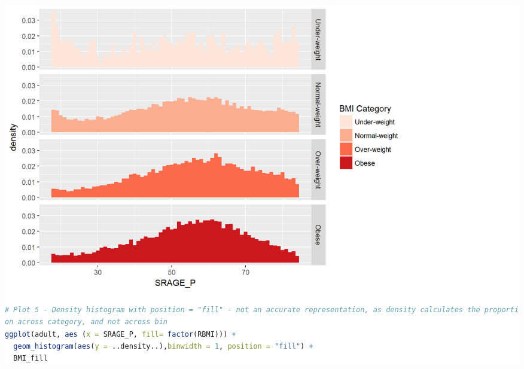 <img src="ggplot2Part2_files/figure-html/unnamed-chunk-32-4.png" width="672" />

```r
# Plot 5 - Density histogram with position = "fill" - not an accurate representation, as density calculates the proportion across category, and not across bin
ggplot(adult, aes (x = SRAGE_P, fill= factor(RBMI))) +
  geom_histogram(aes(y = ..density..),binwidth = 1, position = "fill") +
  BMI_fill
```
